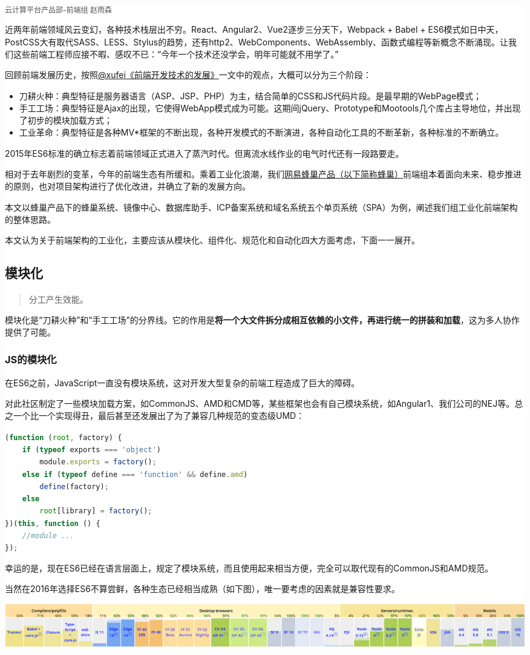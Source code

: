 <style>
author { display: block; font-size: 12px; color: #555; }
.u-imgtitle { font-size: 12px; font-weight: bold; text-align: center; }
</style>
<author>云计算平台产品部-前端组 赵雨森</author>

近两年前端领域风云变幻，各种技术栈层出不穷。React、Angular2、Vue2逐步三分天下，Webpack + Babel + ES6模式如日中天，PostCSS大有取代SASS、LESS、Stylus的趋势，还有http2、WebComponents、WebAssembly、函数式编程等新概念不断涌现。让我们这些前端工程师应接不暇、感叹不已：“今年一个技术还没学会，明年可能就不用学了。”

回顾前端发展历史，按照[@xufei](https://www.zhihu.com/people/sharpmaster)[《前端开发技术的发展》](https://github.com/xufei/blog/blob/master/posts/2013-01-14-%E5%89%8D%E7%AB%AF%E5%BC%80%E5%8F%91%E6%8A%80%E6%9C%AF%E7%9A%84%E5%8F%91%E5%B1%95.md)一文中的观点，大概可以分为三个阶段：

- 刀耕火种：典型特征是服务器语言（ASP、JSP、PHP）为主，结合简单的CSS和JS代码片段。是最早期的WebPage模式；
- 手工工场：典型特征是Ajax的出现，它使得WebApp模式成为可能。这期间jQuery、Prototype和Mootools几个库占主导地位，并出现了初步的模块加载方式；
- 工业革命：典型特征是各种MV*框架的不断出现，各种开发模式的不断演进，各种自动化工具的不断革新，各种标准的不断确立。

2015年ES6标准的确立标志着前端领域正式进入了蒸汽时代。但离流水线作业的电气时代还有一段路要走。

相对于去年剧烈的变革，今年的前端生态有所缓和。乘着工业化浪潮，我们[网易蜂巢产品（以下简称蜂巢）](https://c.163.com)前端组本着面向未来、稳步推进的原则，也对项目架构进行了优化改进，并确立了新的发展方向。

本文以蜂巢产品下的蜂巢系统、镜像中心、数据库助手、ICP备案系统和域名系统五个单页系统（SPA）为例，阐述我们组工业化前端架构的整体思路。

本文认为关于前端架构的工业化，主要应该从模块化、组件化、规范化和自动化四大方面考虑，下面一一展开。

## 模块化

> 分工产生效能。

模块化是“刀耕火种”和“手工工场”的分界线。它的作用是**将一个大文件拆分成相互依赖的小文件，再进行统一的拼装和加载**，这为多人协作提供了可能。

### JS的模块化

在ES6之前，JavaScript一直没有模块系统，这对开发大型复杂的前端工程造成了巨大的障碍。

对此社区制定了一些模块加载方案，如CommonJS、AMD和CMD等，某些框架也会有自己模块系统，如Angular1、我们公司的NEJ等。总之一个比一个实现得丑，最后甚至还发展出了为了兼容几种规范的变态级UMD：

```javascript
(function (root, factory) {
    if (typeof exports === 'object')
        module.exports = factory();
    else if (typeof define === 'function' && define.amd)
        define(factory);
    else
        root[library] = factory();
})(this, function () {
    //module ...
});
```

幸运的是，现在ES6已经在语言层面上，规定了模块系统，而且使用起来相当方便，完全可以取代现有的CommonJS和AMD规范。

当然在2016年选择ES6不算尝鲜，各种生态已经相当成熟（如下图），唯一要考虑的因素就是兼容性要求。

![截止至2016年11月，各厂浏览器对ES6的支持率（现代浏览器和Node.js稳定版均达到90%以上）](img/es6-browser.png)
